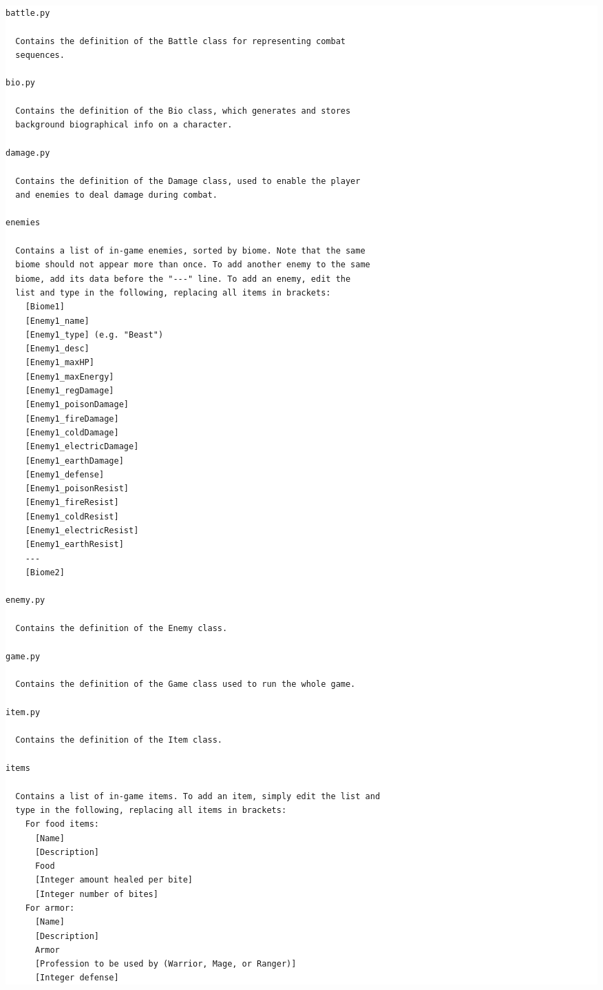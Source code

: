     battle.py

      Contains the definition of the Battle class for representing combat
      sequences.

    bio.py

      Contains the definition of the Bio class, which generates and stores
      background biographical info on a character.

    damage.py

      Contains the definition of the Damage class, used to enable the player
      and enemies to deal damage during combat.

    enemies

      Contains a list of in-game enemies, sorted by biome. Note that the same
      biome should not appear more than once. To add another enemy to the same
      biome, add its data before the "---" line. To add an enemy, edit the
      list and type in the following, replacing all items in brackets:
        [Biome1]
        [Enemy1_name]
        [Enemy1_type] (e.g. "Beast")
        [Enemy1_desc]
        [Enemy1_maxHP]
        [Enemy1_maxEnergy]
        [Enemy1_regDamage]
        [Enemy1_poisonDamage]
        [Enemy1_fireDamage]
        [Enemy1_coldDamage]
        [Enemy1_electricDamage]
        [Enemy1_earthDamage]
        [Enemy1_defense]
        [Enemy1_poisonResist]
        [Enemy1_fireResist]
        [Enemy1_coldResist]
        [Enemy1_electricResist]
        [Enemy1_earthResist]
        ---
        [Biome2]

    enemy.py

      Contains the definition of the Enemy class.

    game.py

      Contains the definition of the Game class used to run the whole game.

    item.py

      Contains the definition of the Item class.

    items

      Contains a list of in-game items. To add an item, simply edit the list and
      type in the following, replacing all items in brackets:
        For food items:
          [Name]
          [Description]
          Food
          [Integer amount healed per bite]
          [Integer number of bites]
        For armor:
          [Name]
          [Description]
          Armor
          [Profession to be used by (Warrior, Mage, or Ranger)]
          [Integer defense]